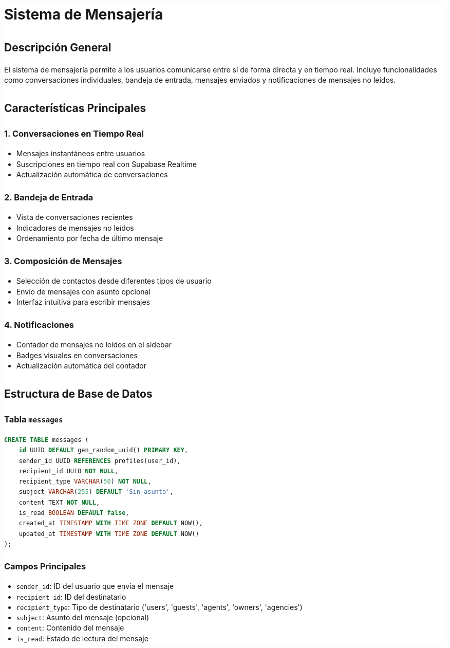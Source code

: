 # Sistema de Mensajería

## Descripción General

El sistema de mensajería permite a los usuarios comunicarse entre sí de forma directa y en tiempo real. Incluye funcionalidades como conversaciones individuales, bandeja de entrada, mensajes enviados y notificaciones de mensajes no leídos.

## Características Principales

### 1. **Conversaciones en Tiempo Real**
- Mensajes instantáneos entre usuarios
- Suscripciones en tiempo real con Supabase Realtime
- Actualización automática de conversaciones

### 2. **Bandeja de Entrada**
- Vista de conversaciones recientes
- Indicadores de mensajes no leídos
- Ordenamiento por fecha de último mensaje

### 3. **Composición de Mensajes**
- Selección de contactos desde diferentes tipos de usuario
- Envío de mensajes con asunto opcional
- Interfaz intuitiva para escribir mensajes

### 4. **Notificaciones**
- Contador de mensajes no leídos en el sidebar
- Badges visuales en conversaciones
- Actualización automática del contador

## Estructura de Base de Datos

### Tabla `messages`
```sql
CREATE TABLE messages (
    id UUID DEFAULT gen_random_uuid() PRIMARY KEY,
    sender_id UUID REFERENCES profiles(user_id),
    recipient_id UUID NOT NULL,
    recipient_type VARCHAR(50) NOT NULL,
    subject VARCHAR(255) DEFAULT 'Sin asunto',
    content TEXT NOT NULL,
    is_read BOOLEAN DEFAULT false,
    created_at TIMESTAMP WITH TIME ZONE DEFAULT NOW(),
    updated_at TIMESTAMP WITH TIME ZONE DEFAULT NOW()
);
```

### Campos Principales
- `sender_id`: ID del usuario que envía el mensaje
- `recipient_id`: ID del destinatario
- `recipient_type`: Tipo de destinatario ('users', 'guests', 'agents', 'owners', 'agencies')
- `subject`: Asunto del mensaje (opcional)
- `content`: Contenido del mensaje
- `is_read`: Estado de lectura del mensaje
